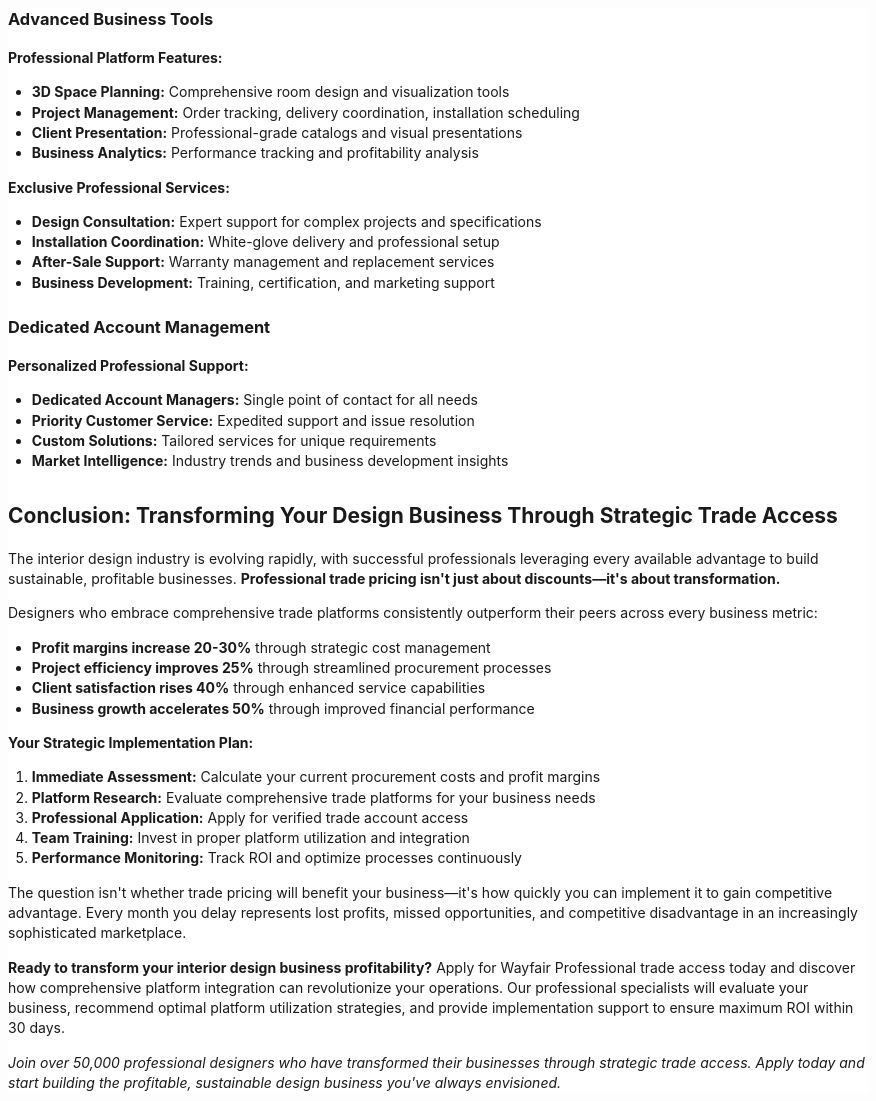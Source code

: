 ### **Advanced Business Tools**
**Professional Platform Features:**
- **3D Space Planning:** Comprehensive room design and visualization tools
- **Project Management:** Order tracking, delivery coordination, installation scheduling
- **Client Presentation:** Professional-grade catalogs and visual presentations
- **Business Analytics:** Performance tracking and profitability analysis

**Exclusive Professional Services:**
- **Design Consultation:** Expert support for complex projects and specifications
- **Installation Coordination:** White-glove delivery and professional setup
- **After-Sale Support:** Warranty management and replacement services
- **Business Development:** Training, certification, and marketing support

### **Dedicated Account Management**
**Personalized Professional Support:**
- **Dedicated Account Managers:** Single point of contact for all needs
- **Priority Customer Service:** Expedited support and issue resolution
- **Custom Solutions:** Tailored services for unique requirements
- **Market Intelligence:** Industry trends and business development insights

## Conclusion: Transforming Your Design Business Through Strategic Trade Access

The interior design industry is evolving rapidly, with successful professionals leveraging every available advantage to build sustainable, profitable businesses. **Professional trade pricing isn't just about discounts—it's about transformation.**

Designers who embrace comprehensive trade platforms consistently outperform their peers across every business metric:
- **Profit margins increase 20-30%** through strategic cost management
- **Project efficiency improves 25%** through streamlined procurement processes
- **Client satisfaction rises 40%** through enhanced service capabilities
- **Business growth accelerates 50%** through improved financial performance

**Your Strategic Implementation Plan:**
1. **Immediate Assessment:** Calculate your current procurement costs and profit margins
2. **Platform Research:** Evaluate comprehensive trade platforms for your business needs
3. **Professional Application:** Apply for verified trade account access
4. **Team Training:** Invest in proper platform utilization and integration
5. **Performance Monitoring:** Track ROI and optimize processes continuously

The question isn't whether trade pricing will benefit your business—it's how quickly you can implement it to gain competitive advantage. Every month you delay represents lost profits, missed opportunities, and competitive disadvantage in an increasingly sophisticated marketplace.

**Ready to transform your interior design business profitability?** Apply for Wayfair Professional trade access today and discover how comprehensive platform integration can revolutionize your operations. Our professional specialists will evaluate your business, recommend optimal platform utilization strategies, and provide implementation support to ensure maximum ROI within 30 days.

*Join over 50,000 professional designers who have transformed their businesses through strategic trade access. Apply today and start building the profitable, sustainable design business you've always envisioned.* 